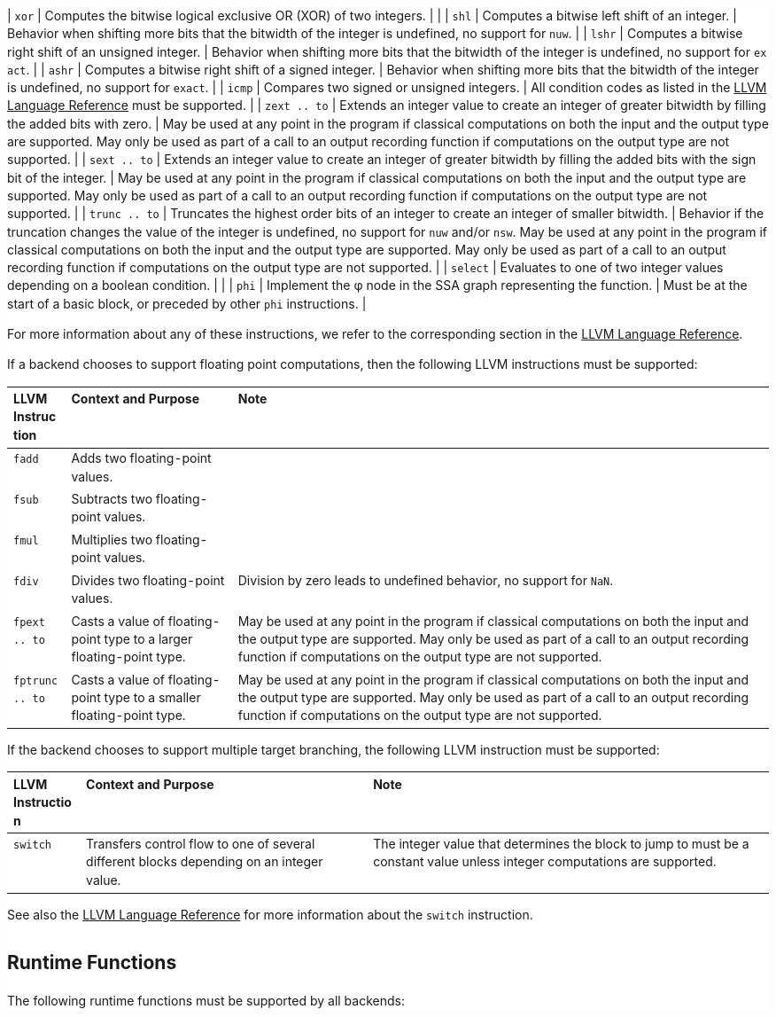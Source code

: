 | `xor`            | Computes the bitwise logical exclusive OR (XOR) of two integers.                                          |                                                                                            |
| `shl`            | Computes a bitwise left shift of an integer.                             | Behavior when shifting more bits that the bitwidth of the integer is undefined, no support for `nuw`.                                                                                            |
| `lshr`           | Computes a bitwise right shift of an unsigned integer.            | Behavior when shifting more bits that the bitwidth of the integer is undefined, no support for `exact`.                                                                          |
| `ashr`           | Computes a bitwise right shift of a signed integer.            |  Behavior when shifting more bits that the bitwidth of the integer is undefined, no support for `exact`.                                                                      |
| `icmp`           | Compares two signed or unsigned integers.                      | All condition codes as listed in the [LLVM Language Reference](https://llvm.org/docs/LangRef.html#icmp-instruction) must be supported. |
| `zext .. to`           | Extends an integer value to create an integer of greater bitwidth by filling the added bits with zero.                                  | May be used at any point in the program if classical computations on both the input and the output type are supported. May only be used as part of a call to an output recording function if computations on the output type are not supported.                                                             |
| `sext .. to`           | Extends an integer value to create an integer of greater bitwidth by filling the added bits with the sign bit of the integer.               | May be used at any point in the program if classical computations on both the input and the output type are supported. May only be used as part of a call to an output recording function if computations on the output type are not supported.                                                                                            |
| `trunc .. to`           | Truncates the highest order bits of an integer to create an integer of smaller bitwidth.                          | Behavior if the truncation changes the value of the integer is undefined, no support for `nuw` and/or `nsw`. May be used at any point in the program if classical computations on both the input and the output type are supported. May only be used as part of a call to an output recording function if computations on the output type are not supported.                                                                                       |
| `select`         | Evaluates to one of two integer values depending on a boolean condition. |                                                                                            |
| `phi`            | Implement the φ node in the SSA graph representing the function.                   | Must be at the start of a basic block, or preceded by other `phi` instructions.                                                                                           |

For more information about any of these instructions, we refer to the
corresponding section in the [LLVM Language
Reference](https://llvm.org/docs/LangRef.html).

If a backend chooses to support floating point computations, then the following
LLVM instructions must be supported:

| LLVM Instruction | Context and Purpose               | Note                        |
| :--------------- | :-------------------------------- | :-------------------------- |
| `fadd`           | Adds two floating-point values.  |                             |
| `fsub`           | Subtracts two floating-point values. |                             |
| `fmul`           | Multiplies two floating-point values.          |                             |
| `fdiv`           | Divides two floating-point values. | Division by zero leads to undefined behavior, no support for `NaN`. |
| `fpext .. to`           | Casts a value of floating-point type to a larger floating-point type. | May be used at any point in the program if classical computations on both the input and the output type are supported. May only be used as part of a call to an output recording function if computations on the output type are not supported. |
| `fptrunc .. to`  | Casts a value of floating-point type to a smaller floating-point type.         | May be used at any point in the program if classical computations on both the input and the output type are supported. May only be used as part of a call to an output recording function if computations on the output type are not supported. |

If the backend chooses to support multiple target branching, the following LLVM
instruction must be supported:

| LLVM Instruction | Context and Purpose               | Note                        |
| :--------------- | :-------------------------------- | :-------------------------- |
| `switch`           | Transfers control flow to one of several different blocks depending on an integer value.  | The integer value that determines the block to jump to must be a constant value unless integer computations are supported.                |

See also the [LLVM Language
Reference](https://llvm.org/docs/LangRef.html#switch-instruction) for more
information about the `switch` instruction.

## Runtime Functions

The following runtime functions must be supported by all backends:

